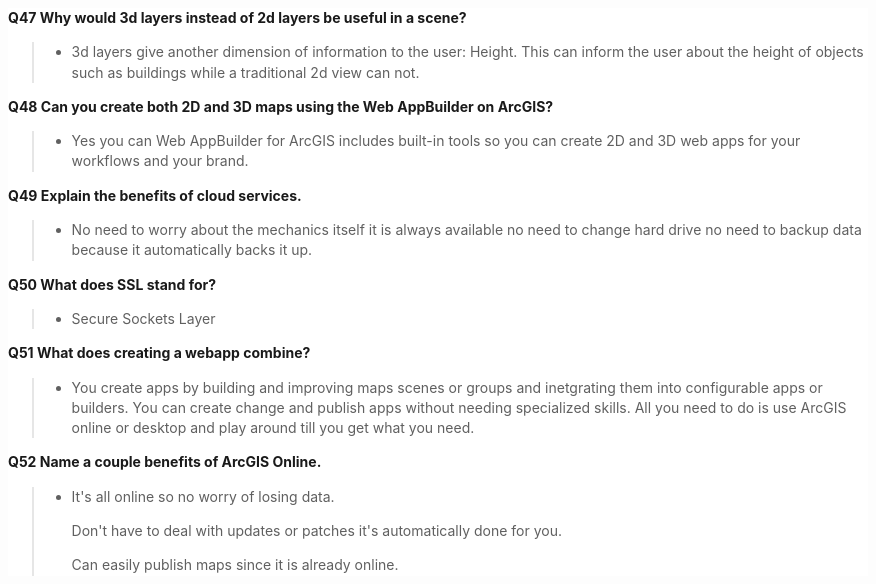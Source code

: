 **Q47 Why would 3d layers instead of 2d layers be useful in a scene?<br/>**
> - 3d layers give another dimension of information to the user: Height. This can inform the user about the height of objects such as buildings while a traditional 2d view can not.
    
**Q48 Can you create both 2D and 3D maps using the Web AppBuilder on ArcGIS?<br/>**
> - Yes you can Web AppBuilder for ArcGIS includes built-in tools so you can create 2D and 3D web apps for your workflows and your brand.
    
**Q49 Explain the benefits of cloud services.<br/>**
> - No need to worry about the mechanics itself it is always available no need to change hard drive no need to backup data because it automatically backs it up.
    
**Q50 What does SSL stand for?<br/>**
> - Secure Sockets Layer
    
**Q51 What does creating a webapp combine?<br/>**
> - You create apps by building and improving maps scenes or groups and inetgrating them into configurable apps or builders. You can create change and publish apps without needing specialized skills. All you need to do is use ArcGIS online or desktop and play around till you get what you need.
    
**Q52 Name a couple benefits of ArcGIS Online.<br/>**
> - It's all online so no worry of losing data.</p>  <p>Don't have to deal with updates or patches it's automatically done for you.</p>  <p>Can easily publish maps since it is already online.
